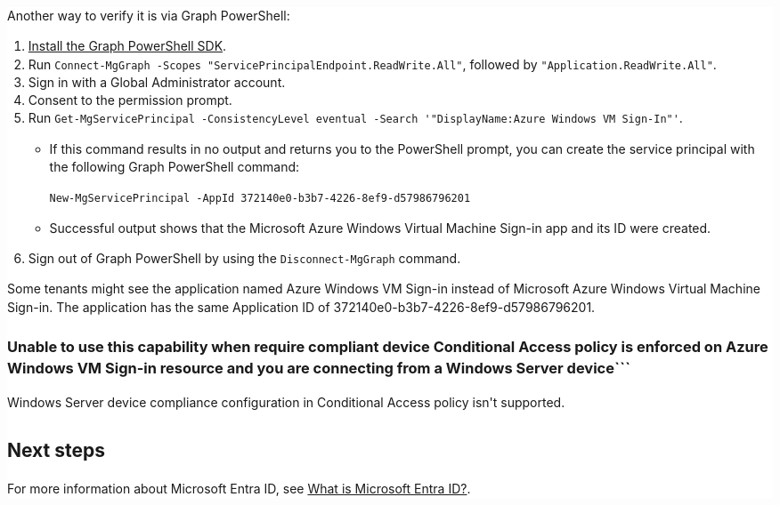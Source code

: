 
Another way to verify it is via Graph PowerShell:

1. [Install the Graph PowerShell SDK](/powershell/microsoftgraph/installation).
1. Run `Connect-MgGraph -Scopes "ServicePrincipalEndpoint.ReadWrite.All"`, followed by `"Application.ReadWrite.All"`.
1. Sign in with a Global Administrator account.
1. Consent to the permission prompt.
1. Run `Get-MgServicePrincipal -ConsistencyLevel eventual -Search '"DisplayName:Azure Windows VM Sign-In"'`.
   - If this command results in no output and returns you to the PowerShell prompt, you can create the service principal with the following Graph PowerShell command:

      `New-MgServicePrincipal -AppId 372140e0-b3b7-4226-8ef9-d57986796201`
   - Successful output shows that the Microsoft Azure Windows Virtual Machine Sign-in app and its ID were created.
1. Sign out of Graph PowerShell by using the `Disconnect-MgGraph` command.

Some tenants might see the application named Azure Windows VM Sign-in instead of Microsoft Azure Windows Virtual Machine Sign-in. The application has the same Application ID of 372140e0-b3b7-4226-8ef9-d57986796201.

### Unable to use this capability when require compliant device Conditional Access policy is enforced on Azure Windows VM Sign-in resource and you are connecting from a Windows Server device```

Windows Server device compliance configuration in Conditional Access policy isn't supported.

## Next steps

For more information about Microsoft Entra ID, see [What is Microsoft Entra ID?](~/fundamentals/whatis.md).
